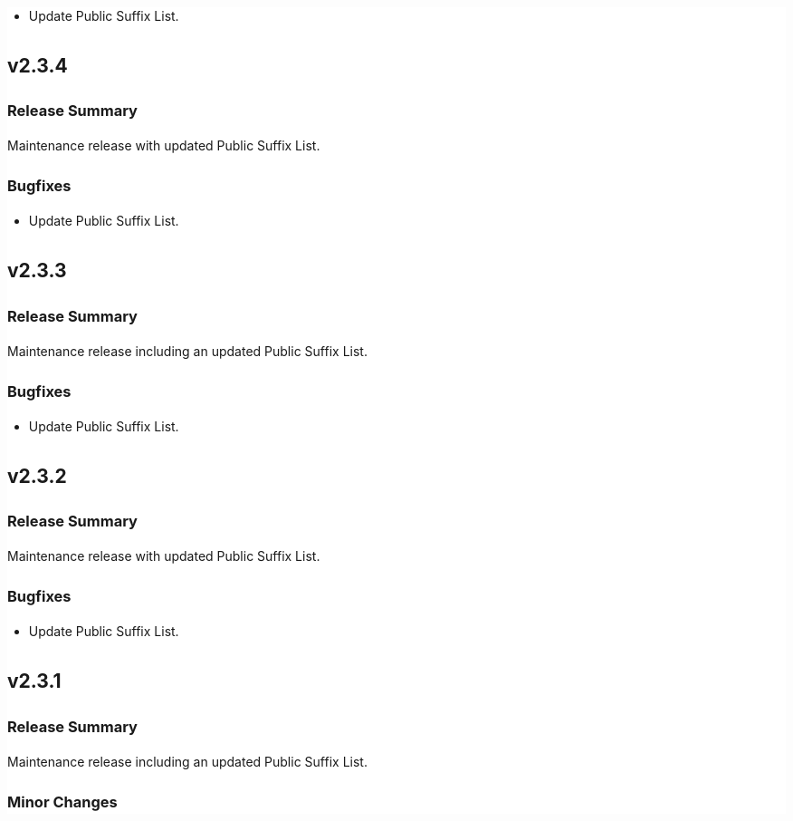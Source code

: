 * Update Public Suffix List\.

<a id="v2-3-4"></a>
## v2\.3\.4

<a id="release-summary-23"></a>
### Release Summary

Maintenance release with updated Public Suffix List\.

<a id="bugfixes-22"></a>
### Bugfixes

* Update Public Suffix List\.

<a id="v2-3-3"></a>
## v2\.3\.3

<a id="release-summary-24"></a>
### Release Summary

Maintenance release including an updated Public Suffix List\.

<a id="bugfixes-23"></a>
### Bugfixes

* Update Public Suffix List\.

<a id="v2-3-2"></a>
## v2\.3\.2

<a id="release-summary-25"></a>
### Release Summary

Maintenance release with updated Public Suffix List\.

<a id="bugfixes-24"></a>
### Bugfixes

* Update Public Suffix List\.

<a id="v2-3-1"></a>
## v2\.3\.1

<a id="release-summary-26"></a>
### Release Summary

Maintenance release including an updated Public Suffix List\.

<a id="minor-changes-6"></a>
### Minor Changes
